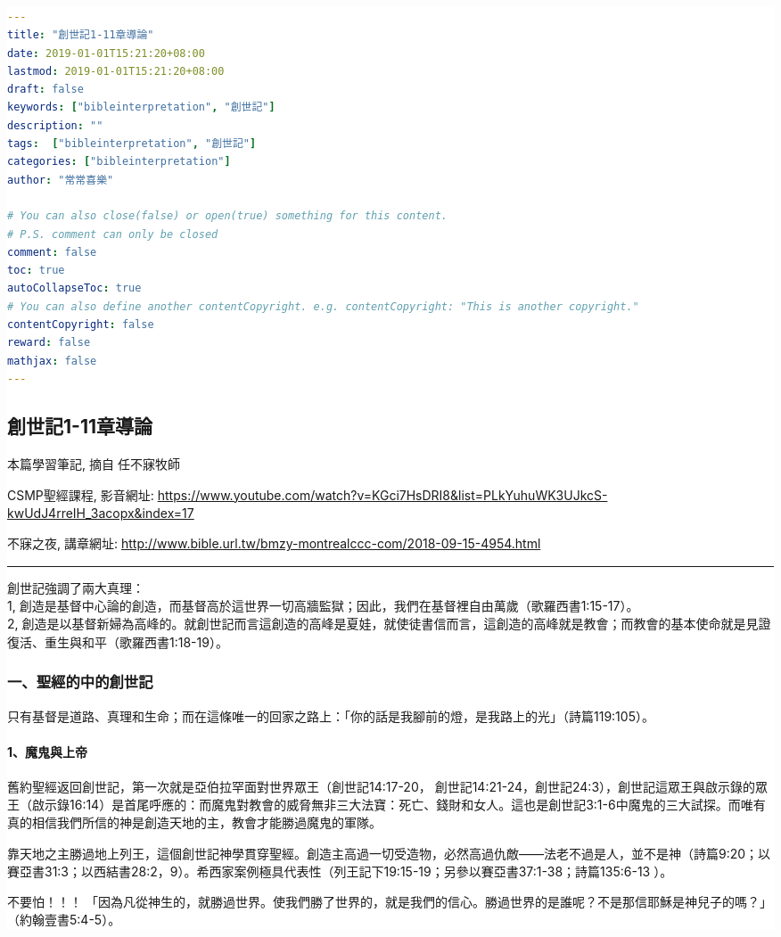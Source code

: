 ```yaml
---
title: "創世記1-11章導論"
date: 2019-01-01T15:21:20+08:00
lastmod: 2019-01-01T15:21:20+08:00
draft: false
keywords: ["bibleinterpretation", "創世記"]
description: ""
tags:  ["bibleinterpretation", "創世記"]
categories: ["bibleinterpretation"]
author: "常常喜樂"

# You can also close(false) or open(true) something for this content.
# P.S. comment can only be closed
comment: false
toc: true
autoCollapseToc: true
# You can also define another contentCopyright. e.g. contentCopyright: "This is another copyright."
contentCopyright: false
reward: false
mathjax: false
---
```


## 創世記1-11章導論

本篇學習筆記, 摘自 任不寐牧師 

CSMP聖經課程, 影音網址:
https://www.youtube.com/watch?v=KGci7HsDRI8&list=PLkYuhuWK3UJkcS-kwUdJ4rreIH_3acopx&index=17

不寐之夜, 講章網址:
http://www.bible.url.tw/bmzy-montrealccc-com/2018-09-15-4954.html

---

創世記強調了兩大真理：  
1, 創造是基督中心論的創造，而基督高於這世界一切高牆監獄；因此，我們在基督裡自由萬歲（歌羅西書1:15-17）。  
2, 創造是以基督新婦為高峰的。就創世記而言這創造的高峰是夏娃，就使徒書信而言，這創造的高峰就是教會；而教會的基本使命就是見證復活、重生與和平（歌羅西書1:18-19）。

### 一、聖經的中的創世記

只有基督是道路、真理和生命；而在這條唯一的回家之路上：「你的話是我腳前的燈，是我路上的光」（詩篇119:105）。

#### 1、魔鬼與上帝

舊約聖經返回創世記，第一次就是亞伯拉罕面對世界眾王（創世記14:17-20， 創世記14:21-24，創世記24:3），創世記這眾王與啟示錄的眾王（啟示錄16:14）是首尾呼應的：而魔鬼對教會的威脅無非三大法寶：死亡、錢財和女人。這也是創世記3:1-6中魔鬼的三大試探。而唯有真的相信我們所信的神是創造天地的主，教會才能勝過魔鬼的軍隊。

靠天地之主勝過地上列王，這個創世記神學貫穿聖經。創造主高過一切受造物，必然高過仇敵——法老不過是人，並不是神（詩篇9:20；以賽亞書31:3；以西結書28:2，9）。希西家案例極具代表性（列王記下19:15-19；另參以賽亞書37:1-38；詩篇135:6-13 ）。

不要怕！！！ 「因為凡從神生的，就勝過世界。使我們勝了世界的，就是我們的信心。勝過世界的是誰呢？不是那信耶穌是神兒子的嗎？」（約翰壹書5:4-5）。
